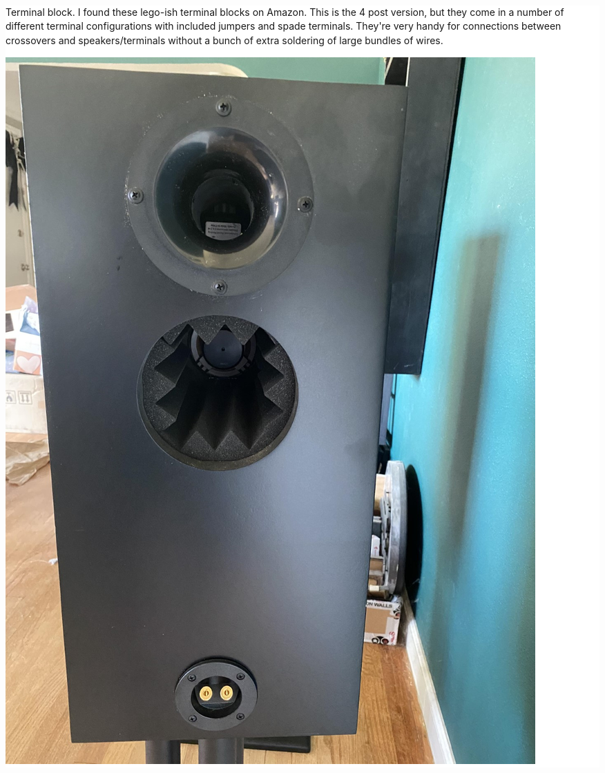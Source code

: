 Terminal block.  I found these lego-ish terminal blocks on Amazon.  This is the 4 post version, but they come in a number of different terminal configurations with included jumpers and spade terminals.  They're very handy for connections between crossovers and speakers/terminals without a bunch of extra soldering of large bundles of wires.

![](/workshop/images/ht-speakers/30.jpg)
